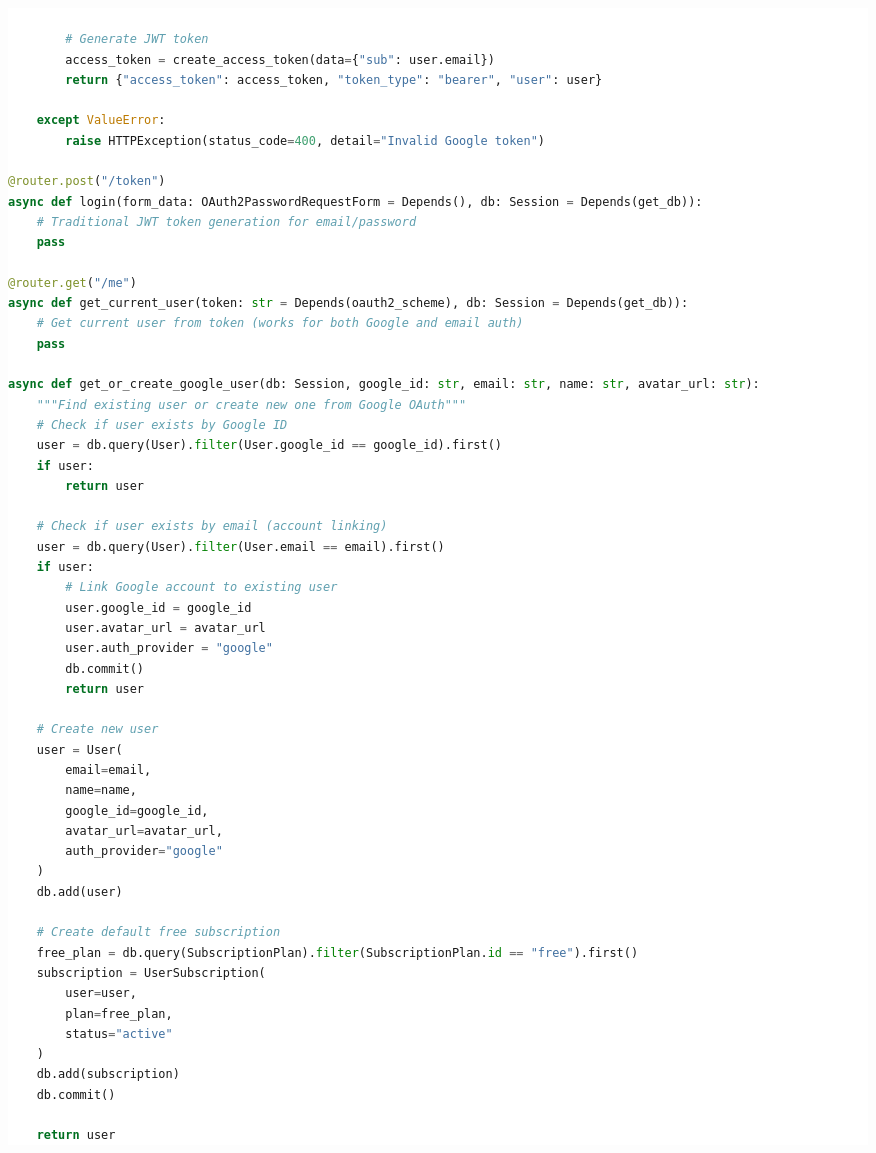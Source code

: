```python
        
        # Generate JWT token
        access_token = create_access_token(data={"sub": user.email})
        return {"access_token": access_token, "token_type": "bearer", "user": user}
        
    except ValueError:
        raise HTTPException(status_code=400, detail="Invalid Google token")

@router.post("/token")
async def login(form_data: OAuth2PasswordRequestForm = Depends(), db: Session = Depends(get_db)):
    # Traditional JWT token generation for email/password
    pass

@router.get("/me")
async def get_current_user(token: str = Depends(oauth2_scheme), db: Session = Depends(get_db)):
    # Get current user from token (works for both Google and email auth)
    pass

async def get_or_create_google_user(db: Session, google_id: str, email: str, name: str, avatar_url: str):
    """Find existing user or create new one from Google OAuth"""
    # Check if user exists by Google ID
    user = db.query(User).filter(User.google_id == google_id).first()
    if user:
        return user
    
    # Check if user exists by email (account linking)
    user = db.query(User).filter(User.email == email).first()
    if user:
        # Link Google account to existing user
        user.google_id = google_id
        user.avatar_url = avatar_url
        user.auth_provider = "google"
        db.commit()
        return user
    
    # Create new user
    user = User(
        email=email,
        name=name,
        google_id=google_id,
        avatar_url=avatar_url,
        auth_provider="google"
    )
    db.add(user)
    
    # Create default free subscription
    free_plan = db.query(SubscriptionPlan).filter(SubscriptionPlan.id == "free").first()
    subscription = UserSubscription(
        user=user,
        plan=free_plan,
        status="active"
    )
    db.add(subscription)
    db.commit()
    
    return user
```
